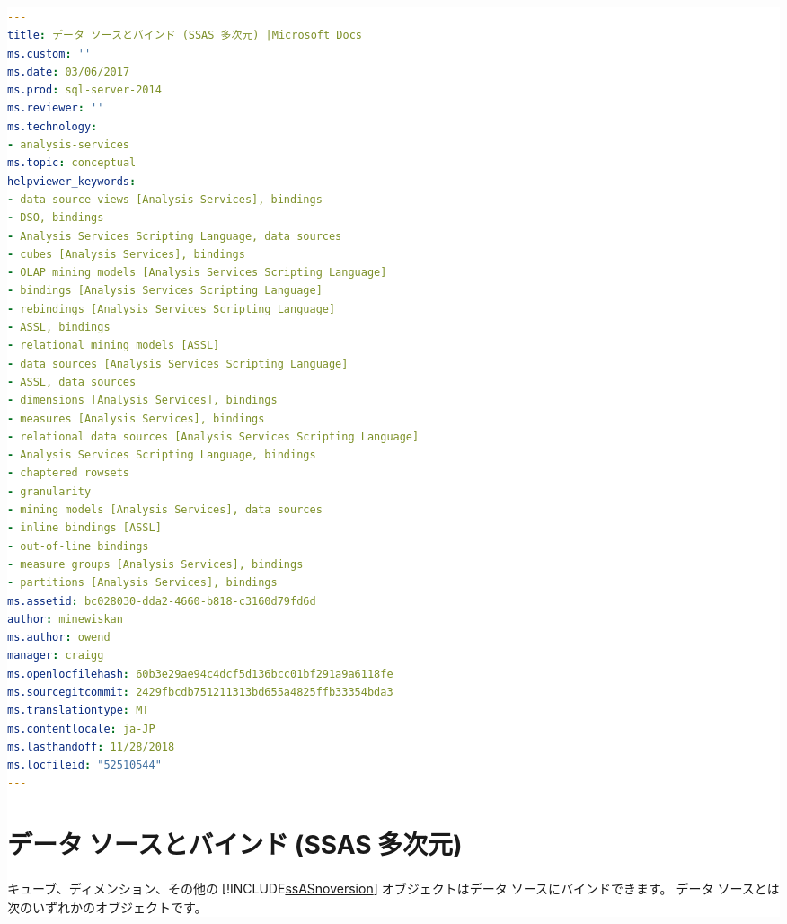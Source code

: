 ```yaml
---
title: データ ソースとバインド (SSAS 多次元) |Microsoft Docs
ms.custom: ''
ms.date: 03/06/2017
ms.prod: sql-server-2014
ms.reviewer: ''
ms.technology:
- analysis-services
ms.topic: conceptual
helpviewer_keywords:
- data source views [Analysis Services], bindings
- DSO, bindings
- Analysis Services Scripting Language, data sources
- cubes [Analysis Services], bindings
- OLAP mining models [Analysis Services Scripting Language]
- bindings [Analysis Services Scripting Language]
- rebindings [Analysis Services Scripting Language]
- ASSL, bindings
- relational mining models [ASSL]
- data sources [Analysis Services Scripting Language]
- ASSL, data sources
- dimensions [Analysis Services], bindings
- measures [Analysis Services], bindings
- relational data sources [Analysis Services Scripting Language]
- Analysis Services Scripting Language, bindings
- chaptered rowsets
- granularity
- mining models [Analysis Services], data sources
- inline bindings [ASSL]
- out-of-line bindings
- measure groups [Analysis Services], bindings
- partitions [Analysis Services], bindings
ms.assetid: bc028030-dda2-4660-b818-c3160d79fd6d
author: minewiskan
ms.author: owend
manager: craigg
ms.openlocfilehash: 60b3e29ae94c4dcf5d136bcc01bf291a9a6118fe
ms.sourcegitcommit: 2429fbcdb751211313bd655a4825ffb33354bda3
ms.translationtype: MT
ms.contentlocale: ja-JP
ms.lasthandoff: 11/28/2018
ms.locfileid: "52510544"
---
```

# <a name="data-sources-and-bindings-ssas-multidimensional"></a>データ ソースとバインド (SSAS 多次元)
  キューブ、ディメンション、その他の [!INCLUDE[ssASnoversion](../../includes/ssasnoversion-md.md)] オブジェクトはデータ ソースにバインドできます。 データ ソースとは次のいずれかのオブジェクトです。  
  